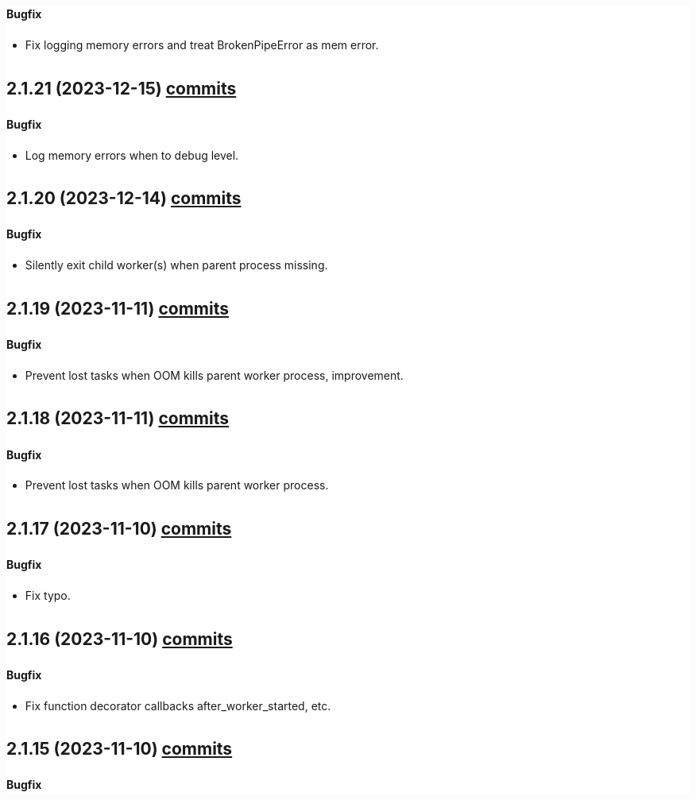 #### Bugfix

- Fix logging memory errors and treat BrokenPipeError as mem error.

## 2.1.21 (2023-12-15) [commits](https://github.com/wakatime/wakaq/compare/2.1.20...2.1.21)

#### Bugfix

- Log memory errors when to debug level.

## 2.1.20 (2023-12-14) [commits](https://github.com/wakatime/wakaq/compare/2.1.19...2.1.20)

#### Bugfix

- Silently exit child worker(s) when parent process missing.

## 2.1.19 (2023-11-11) [commits](https://github.com/wakatime/wakaq/compare/2.1.18...2.1.19)

#### Bugfix

- Prevent lost tasks when OOM kills parent worker process, improvement.

## 2.1.18 (2023-11-11) [commits](https://github.com/wakatime/wakaq/compare/2.1.17...2.1.18)

#### Bugfix

- Prevent lost tasks when OOM kills parent worker process.

## 2.1.17 (2023-11-10) [commits](https://github.com/wakatime/wakaq/compare/2.1.16...2.1.17)

#### Bugfix

- Fix typo.

## 2.1.16 (2023-11-10) [commits](https://github.com/wakatime/wakaq/compare/2.1.15...2.1.16)

#### Bugfix

- Fix function decorator callbacks after_worker_started, etc.

## 2.1.15 (2023-11-10) [commits](https://github.com/wakatime/wakaq/compare/2.1.14...2.1.15)

#### Bugfix
